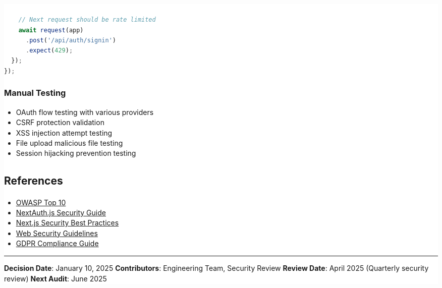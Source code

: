 ```typescript
    
    // Next request should be rate limited
    await request(app)
      .post('/api/auth/signin')
      .expect(429);
  });
});
```

### Manual Testing
- OAuth flow testing with various providers
- CSRF protection validation
- XSS injection attempt testing
- File upload malicious file testing
- Session hijacking prevention testing

## References

- [OWASP Top 10](https://owasp.org/www-project-top-ten/)
- [NextAuth.js Security Guide](https://next-auth.js.org/security)
- [Next.js Security Best Practices](https://nextjs.org/docs/advanced-features/security-headers)
- [Web Security Guidelines](https://web.dev/secure/)
- [GDPR Compliance Guide](https://gdpr.eu/)

---

**Decision Date**: January 10, 2025
**Contributors**: Engineering Team, Security Review
**Review Date**: April 2025 (Quarterly security review)
**Next Audit**: June 2025
